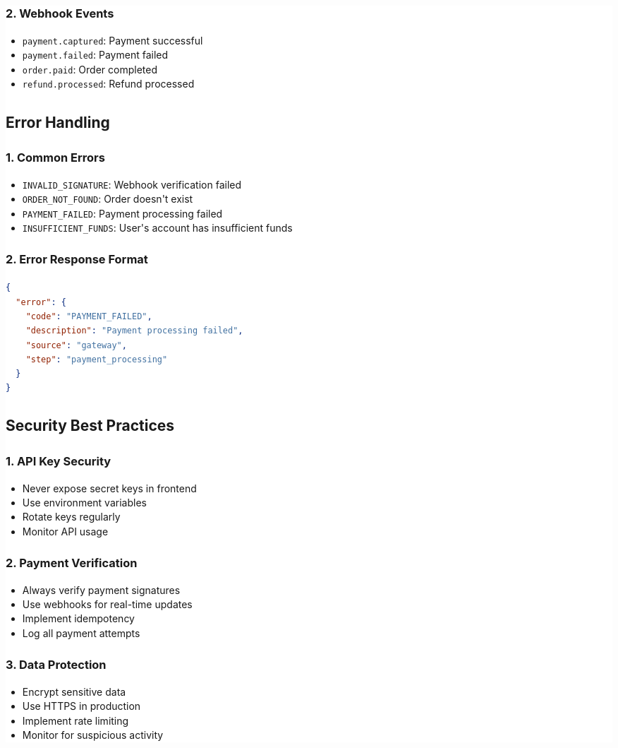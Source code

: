 ### 2. Webhook Events

- `payment.captured`: Payment successful
- `payment.failed`: Payment failed
- `order.paid`: Order completed
- `refund.processed`: Refund processed

## Error Handling

### 1. Common Errors

- `INVALID_SIGNATURE`: Webhook verification failed
- `ORDER_NOT_FOUND`: Order doesn't exist
- `PAYMENT_FAILED`: Payment processing failed
- `INSUFFICIENT_FUNDS`: User's account has insufficient funds

### 2. Error Response Format

```json
{
  "error": {
    "code": "PAYMENT_FAILED",
    "description": "Payment processing failed",
    "source": "gateway",
    "step": "payment_processing"
  }
}
```

## Security Best Practices

### 1. API Key Security

- Never expose secret keys in frontend
- Use environment variables
- Rotate keys regularly
- Monitor API usage

### 2. Payment Verification

- Always verify payment signatures
- Use webhooks for real-time updates
- Implement idempotency
- Log all payment attempts

### 3. Data Protection

- Encrypt sensitive data
- Use HTTPS in production
- Implement rate limiting
- Monitor for suspicious activity
